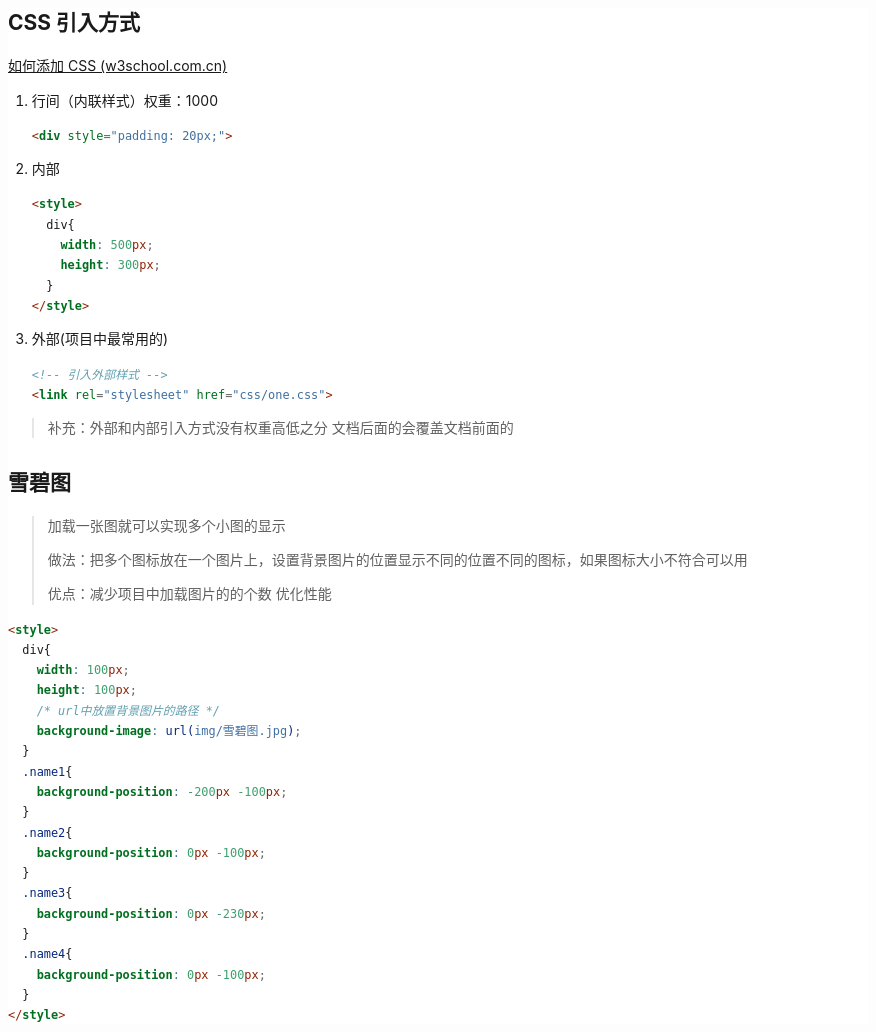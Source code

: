 

## CSS 引入方式

[如何添加 CSS (w3school.com.cn)](https://www.w3school.com.cn/css/css_shiyong.asp)

1. 行间（内联样式）权重：1000 

   ```html
   <div style="padding: 20px;">
   ```

2. 内部 

   ```html
   <style>
     div{
       width: 500px;
       height: 300px;
     }
   </style>
   ```

3. 外部(项目中最常用的) 

   ```html
   <!-- 引入外部样式 -->
   <link rel="stylesheet" href="css/one.css">
   ```


> 补充：外部和内部引入方式没有权重高低之分  文档后面的会覆盖文档前面的



## 雪碧图

> 加载一张图就可以实现多个小图的显示   
>
> 做法：把多个图标放在一个图片上，设置背景图片的位置显示不同的位置不同的图标，如果图标大小不符合可以用
>
> 优点：减少项目中加载图片的的个数 优化性能

```html
<style>
  div{
    width: 100px;
    height: 100px;
    /* url中放置背景图片的路径 */
    background-image: url(img/雪碧图.jpg);
  }
  .name1{
    background-position: -200px -100px;
  }
  .name2{
	background-position: 0px -100px;
  }
  .name3{
    background-position: 0px -230px;
  }
  .name4{
    background-position: 0px -100px;
  }
</style>
```
